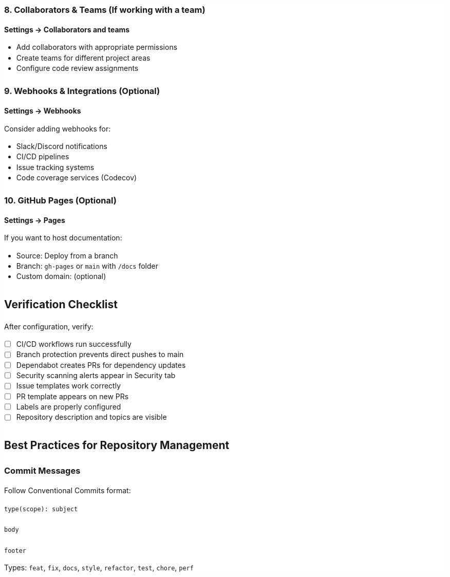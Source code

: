 ### 8. Collaborators & Teams (If working with a team)

**Settings → Collaborators and teams**

- Add collaborators with appropriate permissions
- Create teams for different project areas
- Configure code review assignments

### 9. Webhooks & Integrations (Optional)

**Settings → Webhooks**

Consider adding webhooks for:
- Slack/Discord notifications
- CI/CD pipelines
- Issue tracking systems
- Code coverage services (Codecov)

### 10. GitHub Pages (Optional)

**Settings → Pages**

If you want to host documentation:
- Source: Deploy from a branch
- Branch: `gh-pages` or `main` with `/docs` folder
- Custom domain: (optional)

## Verification Checklist

After configuration, verify:

- [ ] CI/CD workflows run successfully
- [ ] Branch protection prevents direct pushes to main
- [ ] Dependabot creates PRs for dependency updates
- [ ] Security scanning alerts appear in Security tab
- [ ] Issue templates work correctly
- [ ] PR template appears on new PRs
- [ ] Labels are properly configured
- [ ] Repository description and topics are visible

## Best Practices for Repository Management

### Commit Messages
Follow Conventional Commits format:
```
type(scope): subject

body

footer
```

Types: `feat`, `fix`, `docs`, `style`, `refactor`, `test`, `chore`, `perf`
